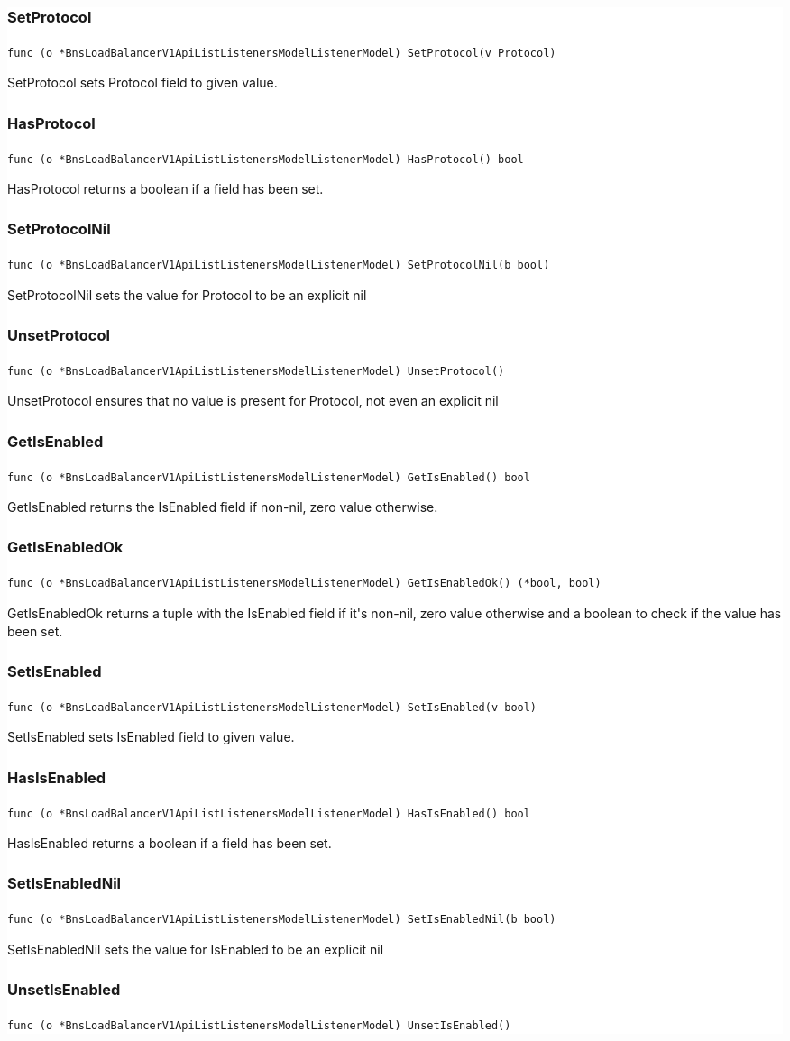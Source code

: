 ### SetProtocol

`func (o *BnsLoadBalancerV1ApiListListenersModelListenerModel) SetProtocol(v Protocol)`

SetProtocol sets Protocol field to given value.

### HasProtocol

`func (o *BnsLoadBalancerV1ApiListListenersModelListenerModel) HasProtocol() bool`

HasProtocol returns a boolean if a field has been set.

### SetProtocolNil

`func (o *BnsLoadBalancerV1ApiListListenersModelListenerModel) SetProtocolNil(b bool)`

 SetProtocolNil sets the value for Protocol to be an explicit nil

### UnsetProtocol
`func (o *BnsLoadBalancerV1ApiListListenersModelListenerModel) UnsetProtocol()`

UnsetProtocol ensures that no value is present for Protocol, not even an explicit nil
### GetIsEnabled

`func (o *BnsLoadBalancerV1ApiListListenersModelListenerModel) GetIsEnabled() bool`

GetIsEnabled returns the IsEnabled field if non-nil, zero value otherwise.

### GetIsEnabledOk

`func (o *BnsLoadBalancerV1ApiListListenersModelListenerModel) GetIsEnabledOk() (*bool, bool)`

GetIsEnabledOk returns a tuple with the IsEnabled field if it's non-nil, zero value otherwise
and a boolean to check if the value has been set.

### SetIsEnabled

`func (o *BnsLoadBalancerV1ApiListListenersModelListenerModel) SetIsEnabled(v bool)`

SetIsEnabled sets IsEnabled field to given value.

### HasIsEnabled

`func (o *BnsLoadBalancerV1ApiListListenersModelListenerModel) HasIsEnabled() bool`

HasIsEnabled returns a boolean if a field has been set.

### SetIsEnabledNil

`func (o *BnsLoadBalancerV1ApiListListenersModelListenerModel) SetIsEnabledNil(b bool)`

 SetIsEnabledNil sets the value for IsEnabled to be an explicit nil

### UnsetIsEnabled
`func (o *BnsLoadBalancerV1ApiListListenersModelListenerModel) UnsetIsEnabled()`
